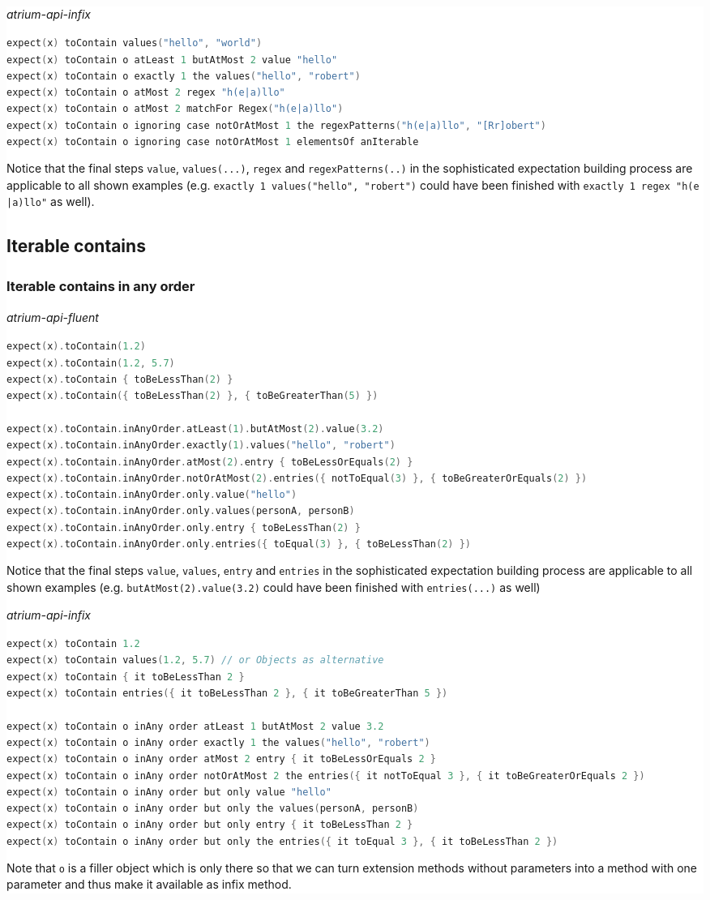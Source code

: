 
*atrium-api-infix*
```kotlin
expect(x) toContain values("hello", "world")
expect(x) toContain o atLeast 1 butAtMost 2 value "hello"
expect(x) toContain o exactly 1 the values("hello", "robert")
expect(x) toContain o atMost 2 regex "h(e|a)llo"
expect(x) toContain o atMost 2 matchFor Regex("h(e|a)llo")
expect(x) toContain o ignoring case notOrAtMost 1 the regexPatterns("h(e|a)llo", "[Rr]obert")
expect(x) toContain o ignoring case notOrAtMost 1 elementsOf anIterable
```
Notice that the final steps 
`value`, `values(...)`, `regex` and `regexPatterns(..)` 
in the sophisticated expectation building process
are applicable to all shown examples 
(e.g. `exactly 1 values("hello", "robert")` could have been finished with `exactly 1 regex "h(e|a)llo"` as well).

## Iterable contains

### Iterable contains in any order

*atrium-api-fluent*
```kotlin
expect(x).toContain(1.2)
expect(x).toContain(1.2, 5.7)
expect(x).toContain { toBeLessThan(2) }
expect(x).toContain({ toBeLessThan(2) }, { toBeGreaterThan(5) })

expect(x).toContain.inAnyOrder.atLeast(1).butAtMost(2).value(3.2)
expect(x).toContain.inAnyOrder.exactly(1).values("hello", "robert")
expect(x).toContain.inAnyOrder.atMost(2).entry { toBeLessOrEquals(2) }
expect(x).toContain.inAnyOrder.notOrAtMost(2).entries({ notToEqual(3) }, { toBeGreaterOrEquals(2) })
expect(x).toContain.inAnyOrder.only.value("hello")
expect(x).toContain.inAnyOrder.only.values(personA, personB)
expect(x).toContain.inAnyOrder.only.entry { toBeLessThan(2) }
expect(x).toContain.inAnyOrder.only.entries({ toEqual(3) }, { toBeLessThan(2) })
```
Notice that the final steps 
`value`, `values`, `entry` and `entries` 
in the sophisticated expectation building process
are applicable to all shown examples
(e.g. `butAtMost(2).value(3.2)` could have been finished with `entries(...)` as well)

*atrium-api-infix*
```kotlin
expect(x) toContain 1.2
expect(x) toContain values(1.2, 5.7) // or Objects as alternative
expect(x) toContain { it toBeLessThan 2 }
expect(x) toContain entries({ it toBeLessThan 2 }, { it toBeGreaterThan 5 })

expect(x) toContain o inAny order atLeast 1 butAtMost 2 value 3.2
expect(x) toContain o inAny order exactly 1 the values("hello", "robert")
expect(x) toContain o inAny order atMost 2 entry { it toBeLessOrEquals 2 }
expect(x) toContain o inAny order notOrAtMost 2 the entries({ it notToEqual 3 }, { it toBeGreaterOrEquals 2 })
expect(x) toContain o inAny order but only value "hello"
expect(x) toContain o inAny order but only the values(personA, personB)
expect(x) toContain o inAny order but only entry { it toBeLessThan 2 } 
expect(x) toContain o inAny order but only the entries({ it toEqual 3 }, { it toBeLessThan 2 })
```
Note that `o` is a filler object which is only there so that we can turn extension methods without parameters into 
a method with one parameter and thus make it available as infix method.
